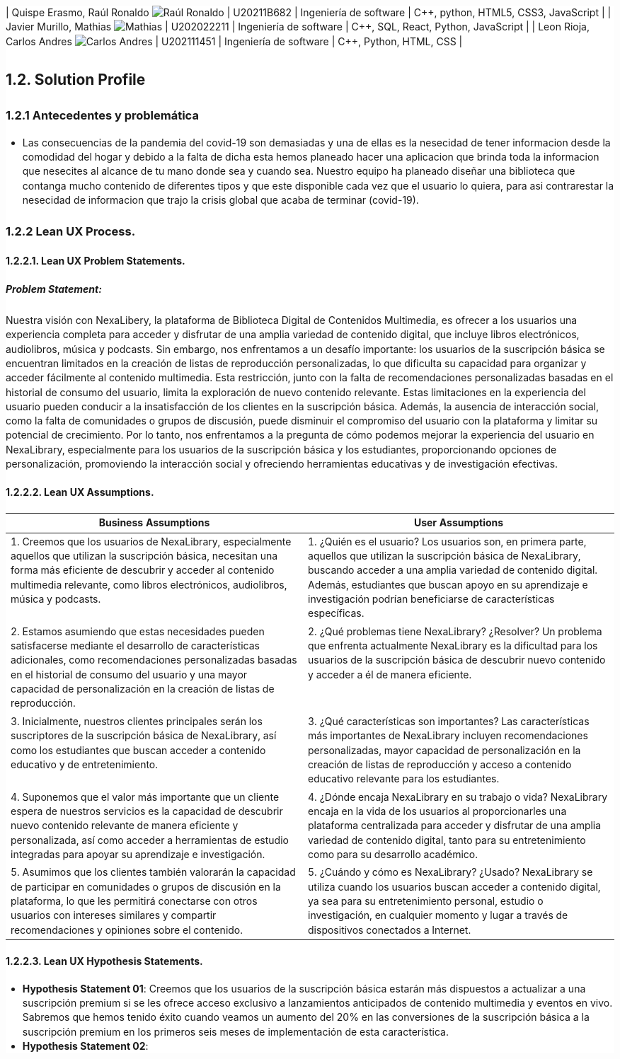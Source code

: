| Quispe Erasmo, Raúl Ronaldo ![Raúl Ronaldo](assets/members-profile/QuispeErasmo.jpeg) | U20211B682 | Ingeniería de software | C++, python, HTML5, CSS3, JavaScript |
| Javier Murillo, Mathias ![Mathias](assets/members-profile/MathiasJavierMurillo.jpg) | U202022211 | Ingeniería de software | C++, SQL, React, Python, JavaScript |
| Leon Rioja, Carlos Andres ![Carlos Andres](assets/members-profile/carlos.jpg) | U202111451 | Ingeniería de software | C++, Python, HTML, CSS |


## 1.2. Solution Profile
### 1.2.1 Antecedentes y problemática

- Las consecuencias de la pandemia del covid-19 son demasiadas y una de ellas es la nesecidad de tener informacion desde la comodidad del hogar y debido a la falta de dicha esta hemos planeado hacer una aplicacion que brinda toda la informacion que nesecites al alcance de tu mano donde sea y cuando sea. Nuestro equipo ha planeado diseñar una biblioteca que contanga mucho contenido de diferentes tipos y que este disponible cada vez que el usuario lo quiera, para asi contrarestar la nesecidad de informacion que trajo la crisis global que acaba de terminar (covid-19).

### 1.2.2 Lean UX Process.
#### 1.2.2.1. Lean UX Problem Statements.
##### Problem Statement:
Nuestra visión con NexaLibery, la plataforma de Biblioteca Digital de Contenidos Multimedia, es ofrecer a los usuarios una experiencia completa para acceder y disfrutar de una amplia variedad de contenido digital, que incluye libros electrónicos, audiolibros, música y podcasts. Sin embargo, nos enfrentamos a un desafío importante: los usuarios de la suscripción básica se encuentran limitados en la creación de listas de reproducción personalizadas, lo que dificulta su capacidad para organizar y acceder fácilmente al contenido multimedia. Esta restricción, junto con la falta de recomendaciones personalizadas basadas en el historial de consumo del usuario, limita la exploración de nuevo contenido relevante.
Estas limitaciones en la experiencia del usuario pueden conducir a la insatisfacción de los clientes en la suscripción básica. Además, la ausencia de interacción social, como la falta de comunidades o grupos de discusión, puede disminuir el compromiso del usuario con la plataforma y limitar su potencial de crecimiento.
Por lo tanto, nos enfrentamos a la pregunta de cómo podemos mejorar la experiencia del usuario en NexaLibrary, especialmente para los usuarios de la suscripción básica y los estudiantes, proporcionando opciones de personalización, promoviendo la interacción social y ofreciendo herramientas educativas y de investigación efectivas.
#### 1.2.2.2. Lean UX Assumptions.
|Business Assumptions|User Assumptions|
|-|-|
| 1. Creemos que los usuarios de NexaLibrary, especialmente aquellos que utilizan la suscripción básica, necesitan una forma más eficiente de descubrir y acceder al contenido multimedia relevante, como libros electrónicos, audiolibros, música y podcasts.| 1. ¿Quién es el usuario? Los usuarios son, en primera parte, aquellos que utilizan la suscripción básica de NexaLibrary, buscando acceder a una amplia variedad de contenido digital. Además, estudiantes que buscan apoyo en su aprendizaje e investigación podrían beneficiarse de características específicas.|
| 2. Estamos asumiendo que estas necesidades pueden satisfacerse mediante el desarrollo de características adicionales, como recomendaciones personalizadas basadas en el historial de consumo del usuario y una mayor capacidad de personalización en la creación de listas de reproducción.| 2. ¿Qué problemas tiene NexaLibrary? ¿Resolver? Un problema que enfrenta actualmente NexaLibrary es la dificultad para los usuarios de la suscripción básica de descubrir nuevo contenido y acceder a él de manera eficiente.|
| 3. Inicialmente, nuestros clientes principales serán los suscriptores de la suscripción básica de NexaLibrary, así como los estudiantes que buscan acceder a contenido educativo y de entretenimiento.| 3. ¿Qué características son importantes? Las características más importantes de NexaLibrary incluyen recomendaciones personalizadas, mayor capacidad de personalización en la creación de listas de reproducción y acceso a contenido educativo relevante para los estudiantes.|
| 4. Suponemos que el valor más importante que un cliente espera de nuestros servicios es la capacidad de descubrir nuevo contenido relevante de manera eficiente y personalizada, así como acceder a herramientas de estudio integradas para apoyar su aprendizaje e investigación. | 4. ¿Dónde encaja NexaLibrary en su trabajo o vida? NexaLibrary encaja en la vida de los usuarios al proporcionarles una plataforma centralizada para acceder y disfrutar de una amplia variedad de contenido digital, tanto para su entretenimiento como para su desarrollo académico.|
| 5. Asumimos que los clientes también valorarán la capacidad de participar en comunidades o grupos de discusión en la plataforma, lo que les permitirá conectarse con otros usuarios con intereses similares y compartir recomendaciones y opiniones sobre el contenido.| 5. ¿Cuándo y cómo es NexaLibrary? ¿Usado? NexaLibrary se utiliza cuando los usuarios buscan acceder a contenido digital, ya sea para su entretenimiento personal, estudio o investigación, en cualquier momento y lugar a través de dispositivos conectados a Internet.|
#### 1.2.2.3. Lean UX Hypothesis Statements.
- **Hypothesis Statement 01**:
Creemos que los usuarios de la suscripción básica estarán más dispuestos a actualizar a una suscripción premium si se les ofrece acceso exclusivo a lanzamientos anticipados de contenido multimedia y eventos en vivo. Sabremos que hemos tenido éxito cuando veamos un aumento del 20% en las conversiones de la suscripción básica a la suscripción premium en los primeros seis meses de implementación de esta característica.
- **Hypothesis Statement 02**: